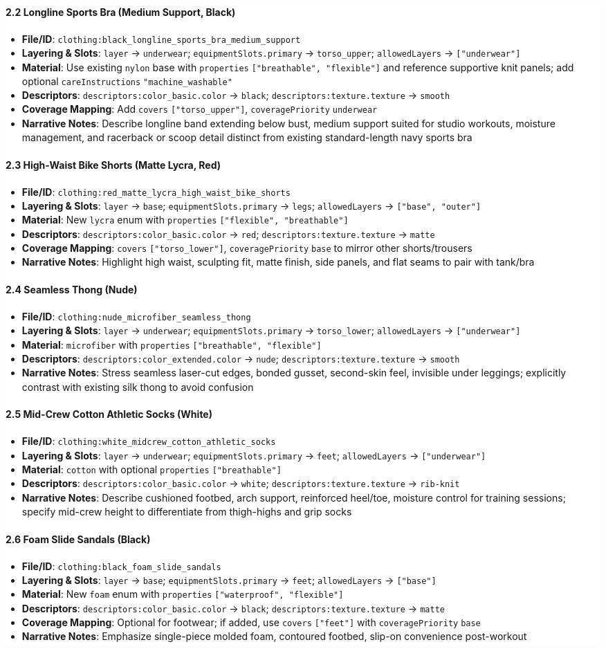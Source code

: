 #### 2.2 Longline Sports Bra (Medium Support, Black)

- **File/ID**: `clothing:black_longline_sports_bra_medium_support`
- **Layering & Slots**: `layer` → `underwear`; `equipmentSlots.primary` → `torso_upper`; `allowedLayers` → `["underwear"]`
- **Material**: Use existing `nylon` base with `properties` `["breathable", "flexible"]` and reference supportive knit panels; add optional `careInstructions` `"machine_washable"`
- **Descriptors**: `descriptors:color_basic.color` → `black`; `descriptors:texture.texture` → `smooth`
- **Coverage Mapping**: Add `covers` `["torso_upper"]`, `coveragePriority` `underwear`
- **Narrative Notes**: Describe longline band extending below bust, medium support suited for studio workouts, moisture management, and racerback or scoop detail distinct from existing standard-length navy sports bra

#### 2.3 High-Waist Bike Shorts (Matte Lycra, Red)

- **File/ID**: `clothing:red_matte_lycra_high_waist_bike_shorts`
- **Layering & Slots**: `layer` → `base`; `equipmentSlots.primary` → `legs`; `allowedLayers` → `["base", "outer"]`
- **Material**: New `lycra` enum with `properties` `["flexible", "breathable"]`
- **Descriptors**: `descriptors:color_basic.color` → `red`; `descriptors:texture.texture` → `matte`
- **Coverage Mapping**: `covers` `["torso_lower"]`, `coveragePriority` `base` to mirror other shorts/trousers
- **Narrative Notes**: Highlight high waist, sculpting fit, matte finish, side panels, and flat seams to pair with tank/bra

#### 2.4 Seamless Thong (Nude)

- **File/ID**: `clothing:nude_microfiber_seamless_thong`
- **Layering & Slots**: `layer` → `underwear`; `equipmentSlots.primary` → `torso_lower`; `allowedLayers` → `["underwear"]`
- **Material**: `microfiber` with `properties` `["breathable", "flexible"]`
- **Descriptors**: `descriptors:color_extended.color` → `nude`; `descriptors:texture.texture` → `smooth`
- **Narrative Notes**: Stress seamless laser-cut edges, bonded gusset, second-skin feel, invisible under leggings; explicitly contrast with existing silk thong to avoid confusion

#### 2.5 Mid-Crew Cotton Athletic Socks (White)

- **File/ID**: `clothing:white_midcrew_cotton_athletic_socks`
- **Layering & Slots**: `layer` → `underwear`; `equipmentSlots.primary` → `feet`; `allowedLayers` → `["underwear"]`
- **Material**: `cotton` with optional `properties` `["breathable"]`
- **Descriptors**: `descriptors:color_basic.color` → `white`; `descriptors:texture.texture` → `rib-knit`
- **Narrative Notes**: Describe cushioned footbed, arch support, reinforced heel/toe, moisture control for training sessions; specify mid-crew height to differentiate from thigh-highs and grip socks

#### 2.6 Foam Slide Sandals (Black)

- **File/ID**: `clothing:black_foam_slide_sandals`
- **Layering & Slots**: `layer` → `base`; `equipmentSlots.primary` → `feet`; `allowedLayers` → `["base"]`
- **Material**: New `foam` enum with `properties` `["waterproof", "flexible"]`
- **Descriptors**: `descriptors:color_basic.color` → `black`; `descriptors:texture.texture` → `matte`
- **Coverage Mapping**: Optional for footwear; if added, use `covers` `["feet"]` with `coveragePriority` `base`
- **Narrative Notes**: Emphasize single-piece molded foam, contoured footbed, slip-on convenience post-workout
